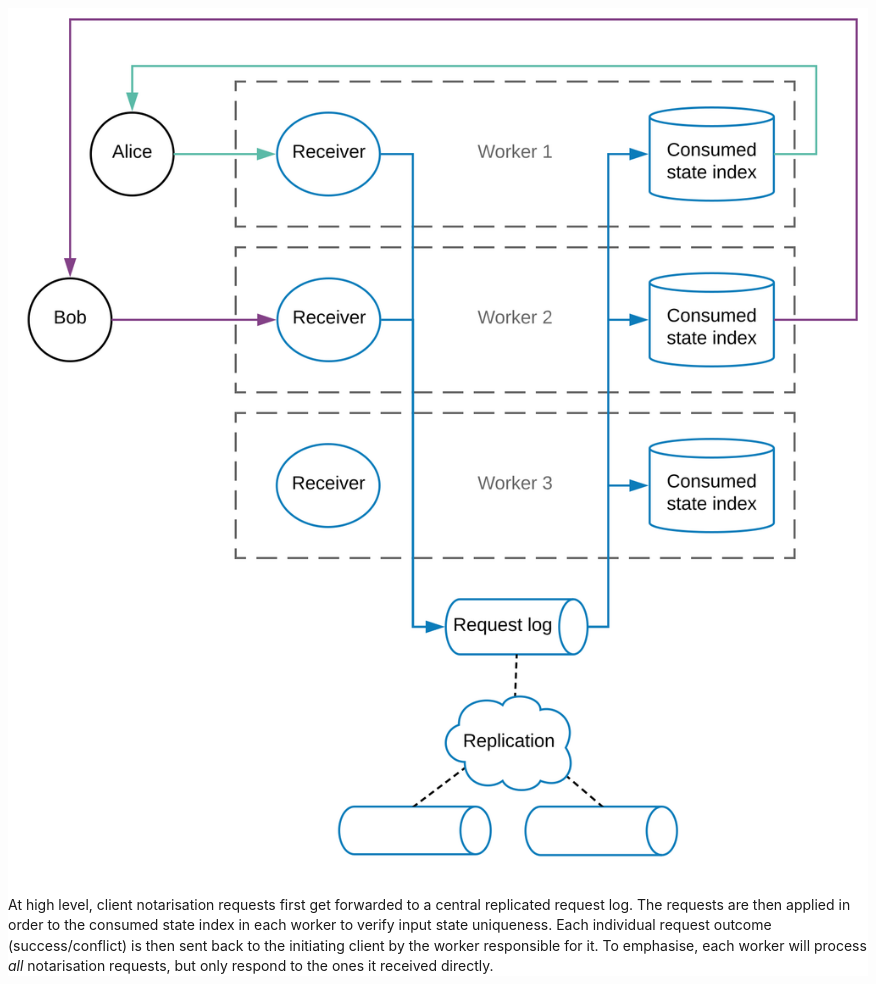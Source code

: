 ![High level architecture](./images/high-level.svg)

At high level, client notarisation requests first get forwarded to a central replicated request log. The requests are then applied in order to the consumed state index in each worker to verify input state uniqueness. Each individual request outcome (success/conflict) is then sent back to the initiating client by the worker responsible for it. To emphasise, each worker will process _all_ notarisation requests, but only respond to the ones it received directly.
